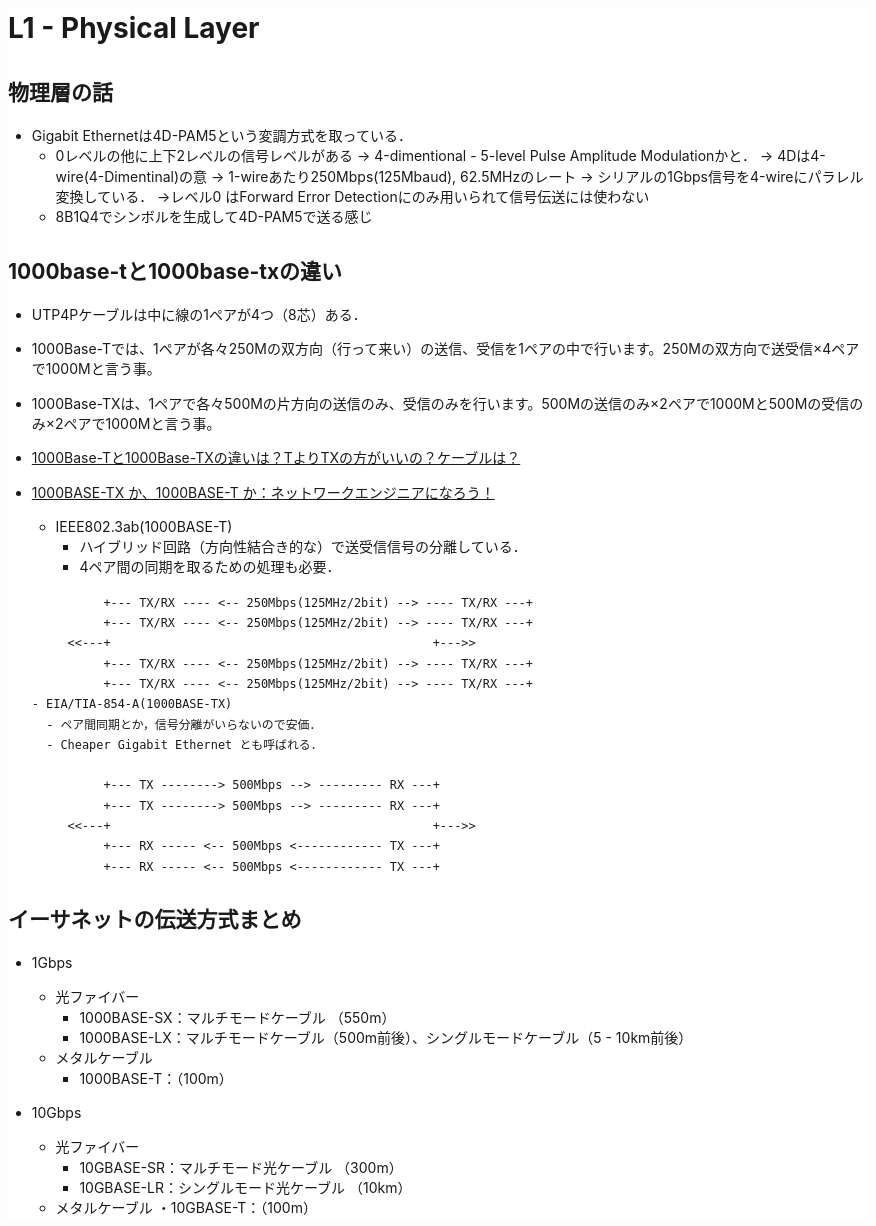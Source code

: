 # L1 - Physical Layer
## 物理層の話
  - Gigabit Ethernetは4D-PAM5という変調方式を取っている．
    - 0レベルの他に上下2レベルの信号レベルがある
    → 4-dimentional - 5-level Pulse Amplitude Modulationかと．
    → 4Dは4-wire(4-Dimentinal)の意
    → 1-wireあたり250Mbps(125Mbaud), 62.5MHzのレート
    → シリアルの1Gbps信号を4-wireにパラレル変換している．
    →レベル0 はForward Error Detectionにのみ用いられて信号伝送には使わない
    - 8B1Q4でシンボルを生成して4D-PAM5で送る感じ

## 1000base-tと1000base-txの違い
- UTP4Pケーブルは中に線の1ペアが4つ（8芯）ある．
- 1000Base-Tでは、1ペアが各々250Mの双方向（行って来い）の送信、受信を1ペアの中で行います。250Mの双方向で送受信×4ペアで1000Mと言う事。
- 1000Base-TXは、1ペアで各々500Mの片方向の送信のみ、受信のみを行います。500Mの送信のみ×2ペアで1000Mと500Mの受信のみ×2ペアで1000Mと言う事。
- [1000Base-Tと1000Base-TXの違いは？TよりTXの方がいいの？ケーブルは？](https://lan-cables.com/txtigai.html)

- [1000BASE-TX か、1000BASE-T か：ネットワークエンジニアになろう！](http://www.smartnetworks.jp/2006/02/1000basetx_1000baset.html)
  - IEEE802.3ab(1000BASE-T)
    - ハイブリッド回路（方向性結合き的な）で送受信信号の分離している．
    - 4ペア間の同期を取るための処理も必要．
  ```
            +--- TX/RX ---- <-- 250Mbps(125MHz/2bit) --> ---- TX/RX ---+
            +--- TX/RX ---- <-- 250Mbps(125MHz/2bit) --> ---- TX/RX ---+
       <<---+                                             +--->>
            +--- TX/RX ---- <-- 250Mbps(125MHz/2bit) --> ---- TX/RX ---+
            +--- TX/RX ---- <-- 250Mbps(125MHz/2bit) --> ---- TX/RX ---+
  - EIA/TIA-854-A(1000BASE-TX)
    - ペア間同期とか，信号分離がいらないので安価．
    - Cheaper Gigabit Ethernet とも呼ばれる．

            +--- TX --------> 500Mbps --> --------- RX ---+
            +--- TX --------> 500Mbps --> --------- RX ---+
       <<---+                                             +--->>
            +--- RX ----- <-- 500Mbps <------------ TX ---+
            +--- RX ----- <-- 500Mbps <------------ TX ---+
  ```

## イーサネットの伝送方式まとめ
- 1Gbps
  - 光ファイバー
    - 1000BASE-SX：マルチモードケーブル （550m）
    - 1000BASE-LX：マルチモードケーブル（500m前後）、シングルモードケーブル（5 - 10km前後）
  - メタルケーブル
    - 1000BASE-T：（100m）

- 10Gbps
  - 光ファイバー
    - 10GBASE-SR：マルチモード光ケーブル （300m）
    - 10GBASE-LR：シングルモード光ケーブル （10km）
  - メタルケーブル
・10GBASE-T：（100m）

